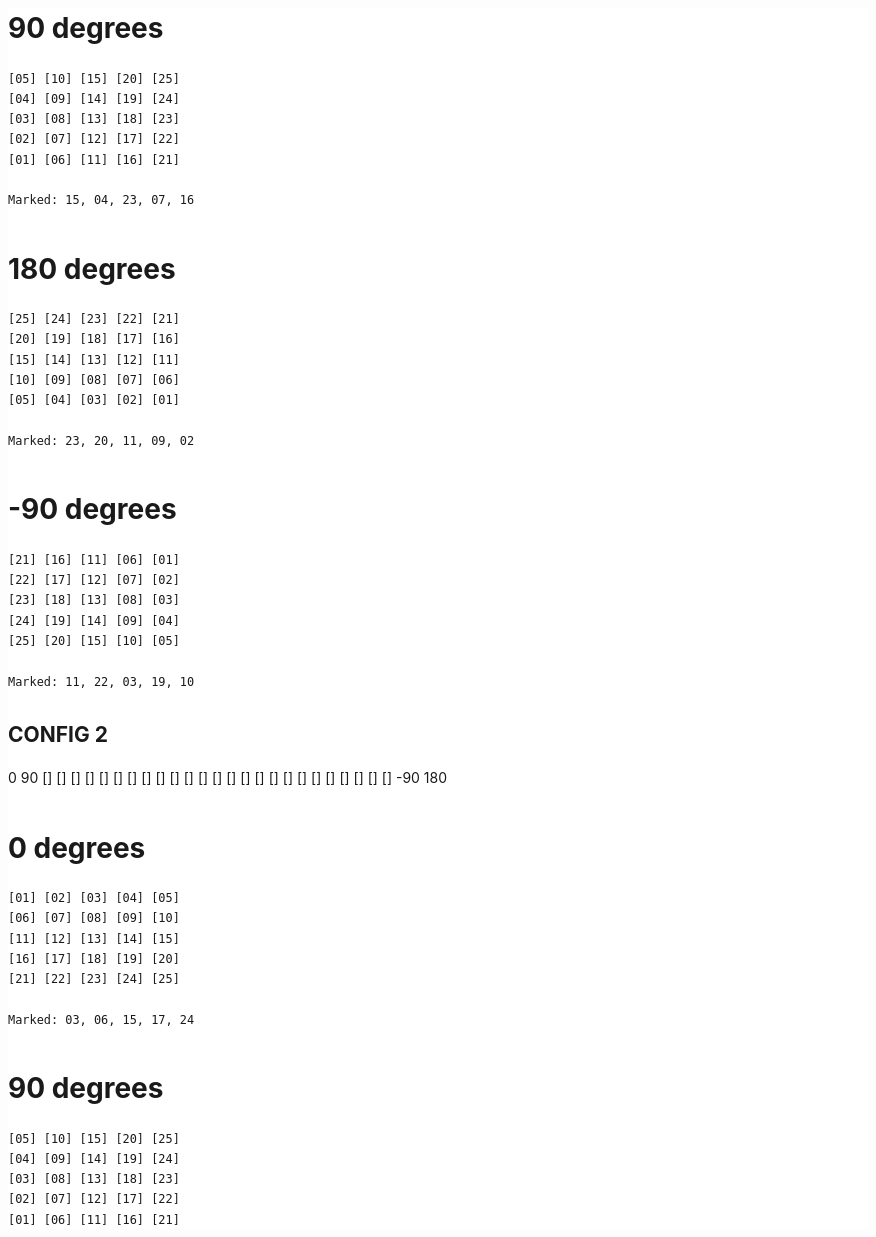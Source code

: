 # 90 degrees
	[05] [10] [15] [20] [25]
	[04] [09] [14] [19] [24]
	[03] [08] [13] [18] [23]
	[02] [07] [12] [17] [22]
	[01] [06] [11] [16] [21]

    Marked: 15, 04, 23, 07, 16

# 180 degrees
	[25] [24] [23] [22] [21]
	[20] [19] [18] [17] [16]
	[15] [14] [13] [12] [11]
	[10] [09] [08] [07] [06]
	[05] [04] [03] [02] [01]

    Marked: 23, 20, 11, 09, 02

# -90 degrees
	[21] [16] [11] [06] [01]
	[22] [17] [12] [07] [02]
	[23] [18] [13] [08] [03]
	[24] [19] [14] [09] [04]
	[25] [20] [15] [10] [05]

    Marked: 11, 22, 03, 19, 10

## CONFIG 2
0                     90
	[] [] [] [] []
	[] [] [] [] []
	[] [] [] [] []
	[] [] [] [] []
	[] [] [] [] []
-90	                  180

# 0 degrees
	[01] [02] [03] [04] [05]
	[06] [07] [08] [09] [10]
	[11] [12] [13] [14] [15]
	[16] [17] [18] [19] [20]
	[21] [22] [23] [24] [25]

    Marked: 03, 06, 15, 17, 24

# 90 degrees
	[05] [10] [15] [20] [25]
	[04] [09] [14] [19] [24]
	[03] [08] [13] [18] [23]
	[02] [07] [12] [17] [22]
	[01] [06] [11] [16] [21]

